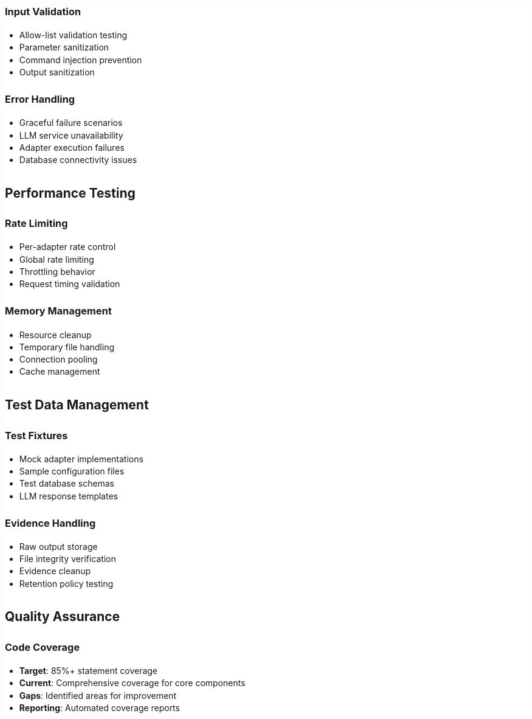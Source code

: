 ### Input Validation
- Allow-list validation testing
- Parameter sanitization
- Command injection prevention
- Output sanitization

### Error Handling
- Graceful failure scenarios
- LLM service unavailability
- Adapter execution failures
- Database connectivity issues

## Performance Testing

### Rate Limiting
- Per-adapter rate control
- Global rate limiting
- Throttling behavior
- Request timing validation

### Memory Management
- Resource cleanup
- Temporary file handling
- Connection pooling
- Cache management

## Test Data Management

### Test Fixtures
- Mock adapter implementations
- Sample configuration files
- Test database schemas
- LLM response templates

### Evidence Handling
- Raw output storage
- File integrity verification
- Evidence cleanup
- Retention policy testing

## Quality Assurance

### Code Coverage
- **Target**: 85%+ statement coverage
- **Current**: Comprehensive coverage for core components
- **Gaps**: Identified areas for improvement
- **Reporting**: Automated coverage reports
